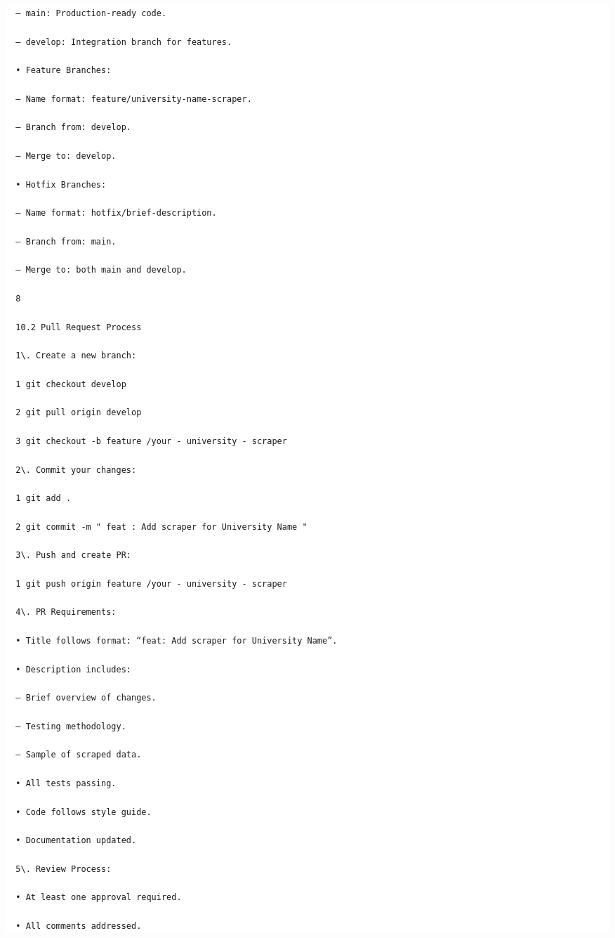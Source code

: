      – main: Production-ready code.

      – develop: Integration branch for features.

      • Feature Branches:

      – Name format: feature/university-name-scraper.

      – Branch from: develop.

      – Merge to: develop.

      • Hotfix Branches:

      – Name format: hotfix/brief-description.

      – Branch from: main.

      – Merge to: both main and develop.

      8

      10.2 Pull Request Process

      1\. Create a new branch:

      1 git checkout develop

      2 git pull origin develop

      3 git checkout -b feature /your - university - scraper

      2\. Commit your changes:

      1 git add .

      2 git commit -m " feat : Add scraper for University Name "

      3\. Push and create PR:

      1 git push origin feature /your - university - scraper

      4\. PR Requirements:

      • Title follows format: “feat: Add scraper for University Name”.

      • Description includes:

      – Brief overview of changes.

      – Testing methodology.

      – Sample of scraped data.

      • All tests passing.

      • Code follows style guide.

      • Documentation updated.

      5\. Review Process:

      • At least one approval required.

      • All comments addressed.
